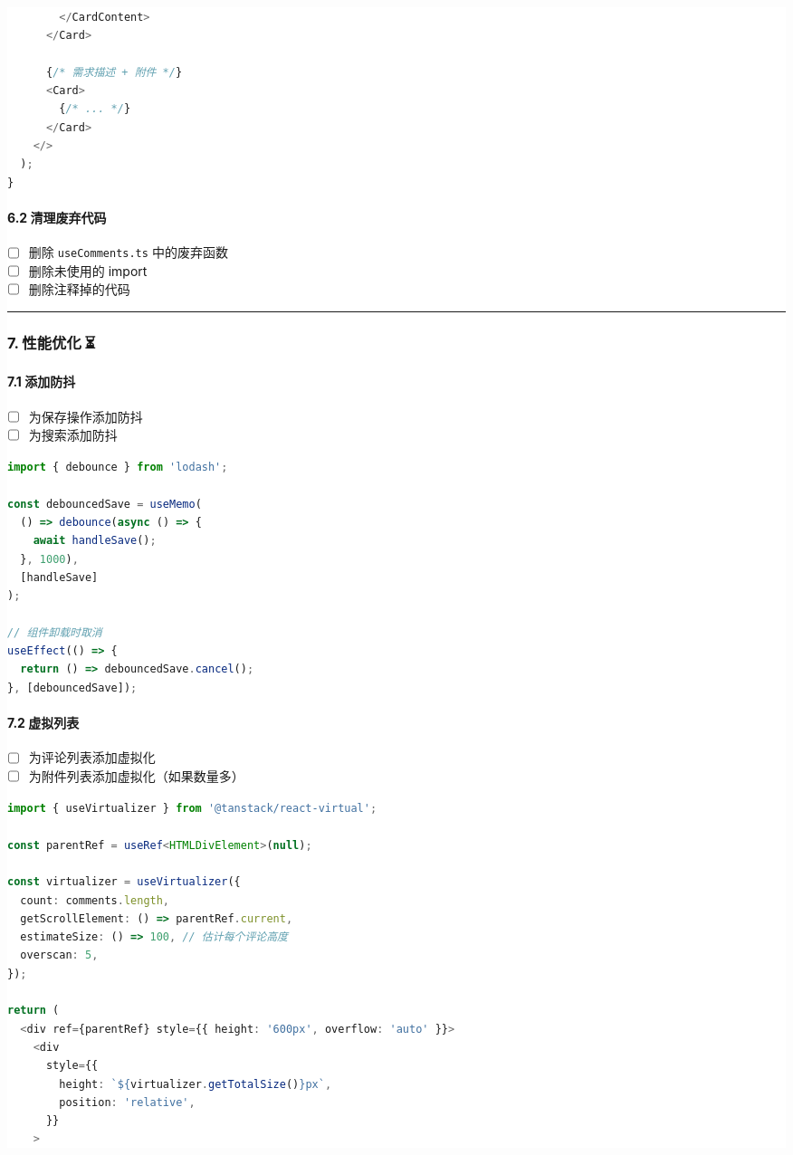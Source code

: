 ```typescript
        </CardContent>
      </Card>

      {/* 需求描述 + 附件 */}
      <Card>
        {/* ... */}
      </Card>
    </>
  );
}
```

#### 6.2 清理废弃代码
- [ ] 删除 `useComments.ts` 中的废弃函数
- [ ] 删除未使用的 import
- [ ] 删除注释掉的代码

---

### 7. 性能优化 ⏳

#### 7.1 添加防抖
- [ ] 为保存操作添加防抖
- [ ] 为搜索添加防抖

```typescript
import { debounce } from 'lodash';

const debouncedSave = useMemo(
  () => debounce(async () => {
    await handleSave();
  }, 1000),
  [handleSave]
);

// 组件卸载时取消
useEffect(() => {
  return () => debouncedSave.cancel();
}, [debouncedSave]);
```

#### 7.2 虚拟列表
- [ ] 为评论列表添加虚拟化
- [ ] 为附件列表添加虚拟化（如果数量多）

```typescript
import { useVirtualizer } from '@tanstack/react-virtual';

const parentRef = useRef<HTMLDivElement>(null);

const virtualizer = useVirtualizer({
  count: comments.length,
  getScrollElement: () => parentRef.current,
  estimateSize: () => 100, // 估计每个评论高度
  overscan: 5,
});

return (
  <div ref={parentRef} style={{ height: '600px', overflow: 'auto' }}>
    <div
      style={{
        height: `${virtualizer.getTotalSize()}px`,
        position: 'relative',
      }}
    >
```
